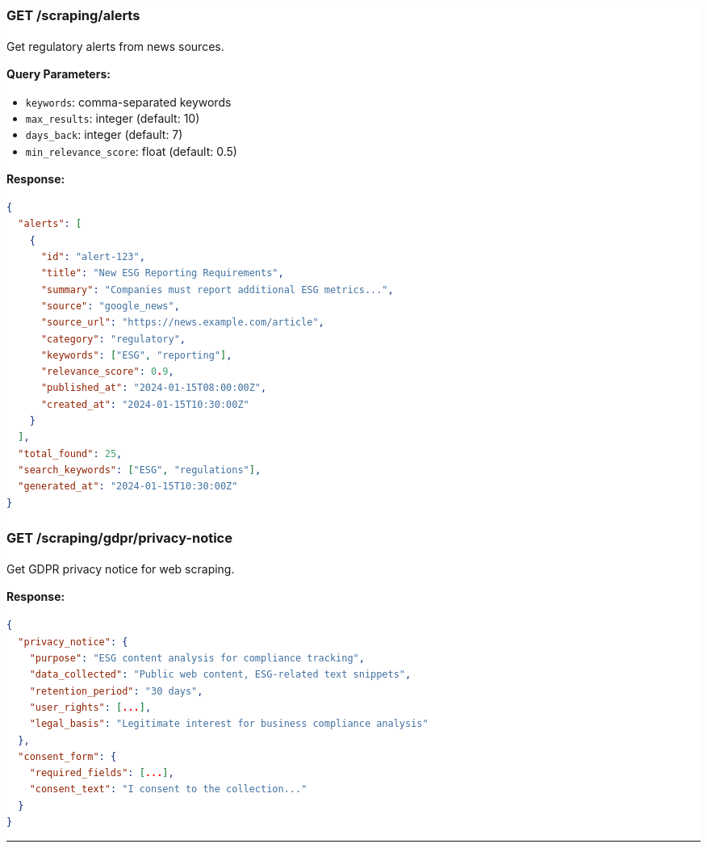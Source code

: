 ### GET /scraping/alerts
Get regulatory alerts from news sources.

**Query Parameters:**
- `keywords`: comma-separated keywords
- `max_results`: integer (default: 10)
- `days_back`: integer (default: 7)
- `min_relevance_score`: float (default: 0.5)

**Response:**
```json
{
  "alerts": [
    {
      "id": "alert-123",
      "title": "New ESG Reporting Requirements",
      "summary": "Companies must report additional ESG metrics...",
      "source": "google_news",
      "source_url": "https://news.example.com/article",
      "category": "regulatory",
      "keywords": ["ESG", "reporting"],
      "relevance_score": 0.9,
      "published_at": "2024-01-15T08:00:00Z",
      "created_at": "2024-01-15T10:30:00Z"
    }
  ],
  "total_found": 25,
  "search_keywords": ["ESG", "regulations"],
  "generated_at": "2024-01-15T10:30:00Z"
}
```

### GET /scraping/gdpr/privacy-notice
Get GDPR privacy notice for web scraping.

**Response:**
```json
{
  "privacy_notice": {
    "purpose": "ESG content analysis for compliance tracking",
    "data_collected": "Public web content, ESG-related text snippets",
    "retention_period": "30 days",
    "user_rights": [...],
    "legal_basis": "Legitimate interest for business compliance analysis"
  },
  "consent_form": {
    "required_fields": [...],
    "consent_text": "I consent to the collection..."
  }
}
```

---

